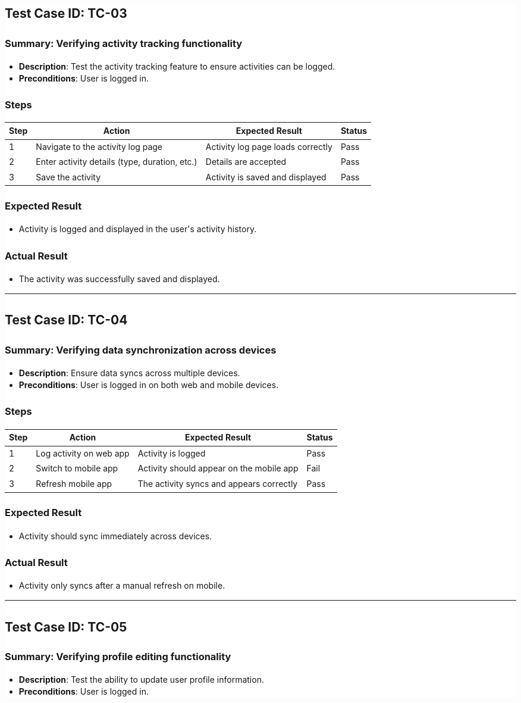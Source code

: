 ## Test Case ID: TC-03
### Summary: Verifying activity tracking functionality
- **Description**: Test the activity tracking feature to ensure activities can be logged.
- **Preconditions**: User is logged in.

### Steps

| Step | Action                             | Expected Result                         | Status |
|------|------------------------------------|-----------------------------------------|--------|
| 1    | Navigate to the activity log page | Activity log page loads correctly       | Pass   |
| 2    | Enter activity details (type, duration, etc.)   | Details are accepted               | Pass   |
| 3    | Save the activity                  | Activity is saved and displayed         | Pass   |

### Expected Result
- Activity is logged and displayed in the user's activity history.

### Actual Result
- The activity was successfully saved and displayed.

---

## Test Case ID: TC-04
### Summary: Verifying data synchronization across devices
- **Description**: Ensure data syncs across multiple devices.
- **Preconditions**: User is logged in on both web and mobile devices.

### Steps

| Step | Action                            | Expected Result                          | Status |
|------|-----------------------------------|------------------------------------------|--------|
| 1    | Log activity on web app          | Activity is logged                       | Pass   |
| 2    | Switch to mobile app             | Activity should appear on the mobile app | Fail   |
| 3    | Refresh mobile app               | The activity syncs and appears correctly | Pass   |

### Expected Result
- Activity should sync immediately across devices.

### Actual Result
- Activity only syncs after a manual refresh on mobile.

---

## Test Case ID: TC-05
### Summary: Verifying profile editing functionality
- **Description**: Test the ability to update user profile information.
- **Preconditions**: User is logged in.
